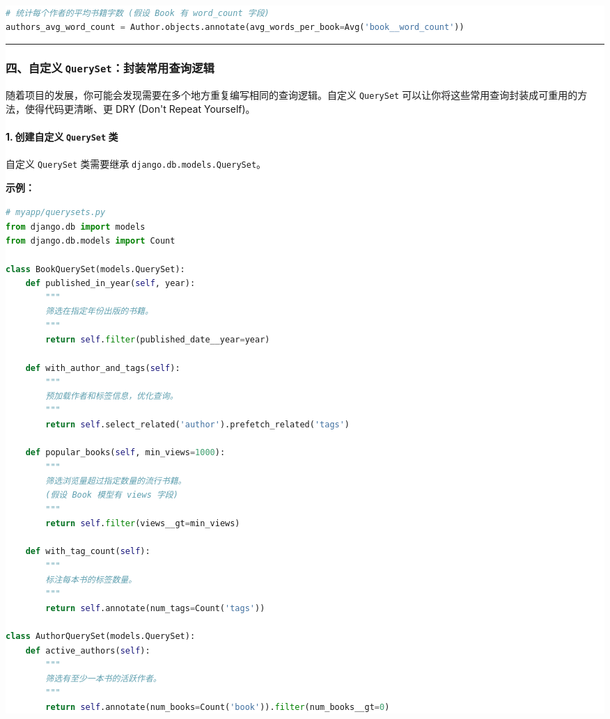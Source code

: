 ```python
# 统计每个作者的平均书籍字数 (假设 Book 有 word_count 字段)
authors_avg_word_count = Author.objects.annotate(avg_words_per_book=Avg('book__word_count'))
```

---

### 四、自定义 `QuerySet`：封装常用查询逻辑

随着项目的发展，你可能会发现需要在多个地方重复编写相同的查询逻辑。自定义 `QuerySet` 可以让你将这些常用查询封装成可重用的方法，使得代码更清晰、更 DRY (Don't Repeat Yourself)。

#### 1. 创建自定义 `QuerySet` 类

自定义 `QuerySet` 类需要继承 `django.db.models.QuerySet`。

**示例：**

```python
# myapp/querysets.py
from django.db import models
from django.db.models import Count

class BookQuerySet(models.QuerySet):
    def published_in_year(self, year):
        """
        筛选在指定年份出版的书籍。
        """
        return self.filter(published_date__year=year)

    def with_author_and_tags(self):
        """
        预加载作者和标签信息，优化查询。
        """
        return self.select_related('author').prefetch_related('tags')

    def popular_books(self, min_views=1000):
        """
        筛选浏览量超过指定数量的流行书籍。
        (假设 Book 模型有 views 字段)
        """
        return self.filter(views__gt=min_views)

    def with_tag_count(self):
        """
        标注每本书的标签数量。
        """
        return self.annotate(num_tags=Count('tags'))

class AuthorQuerySet(models.QuerySet):
    def active_authors(self):
        """
        筛选有至少一本书的活跃作者。
        """
        return self.annotate(num_books=Count('book')).filter(num_books__gt=0)
```
